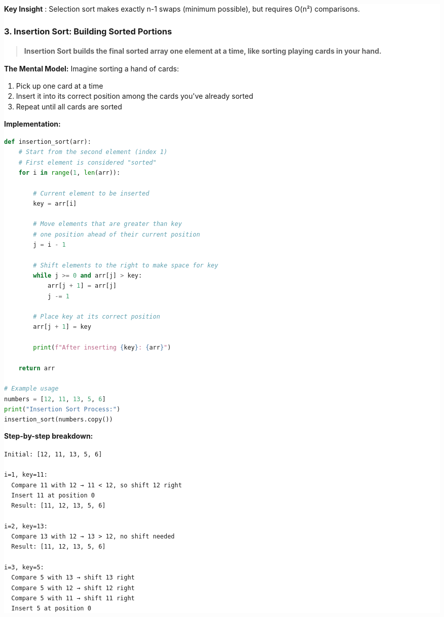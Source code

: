  **Key Insight** : Selection sort makes exactly n-1 swaps (minimum possible), but requires O(n²) comparisons.

### 3. Insertion Sort: Building Sorted Portions

> **Insertion Sort builds the final sorted array one element at a time, like sorting playing cards in your hand.**

**The Mental Model:**
Imagine sorting a hand of cards:

1. Pick up one card at a time
2. Insert it into its correct position among the cards you've already sorted
3. Repeat until all cards are sorted

**Implementation:**

```python
def insertion_sort(arr):
    # Start from the second element (index 1)
    # First element is considered "sorted"
    for i in range(1, len(arr)):
      
        # Current element to be inserted
        key = arr[i]
      
        # Move elements that are greater than key
        # one position ahead of their current position
        j = i - 1
      
        # Shift elements to the right to make space for key
        while j >= 0 and arr[j] > key:
            arr[j + 1] = arr[j]
            j -= 1
      
        # Place key at its correct position
        arr[j + 1] = key
      
        print(f"After inserting {key}: {arr}")
  
    return arr

# Example usage
numbers = [12, 11, 13, 5, 6]
print("Insertion Sort Process:")
insertion_sort(numbers.copy())
```

**Step-by-step breakdown:**

```
Initial: [12, 11, 13, 5, 6]

i=1, key=11:
  Compare 11 with 12 → 11 < 12, so shift 12 right
  Insert 11 at position 0
  Result: [11, 12, 13, 5, 6]

i=2, key=13:
  Compare 13 with 12 → 13 > 12, no shift needed
  Result: [11, 12, 13, 5, 6]

i=3, key=5:
  Compare 5 with 13 → shift 13 right
  Compare 5 with 12 → shift 12 right  
  Compare 5 with 11 → shift 11 right
  Insert 5 at position 0
```